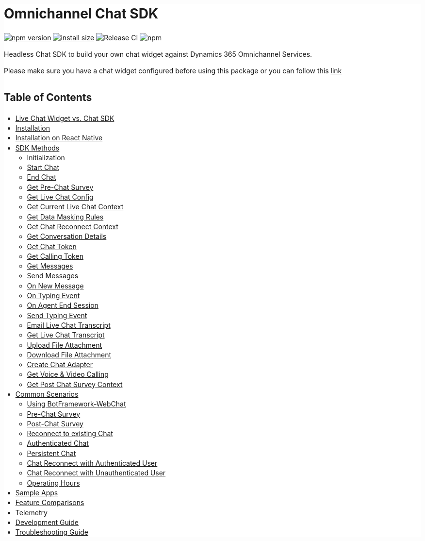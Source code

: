 # Omnichannel Chat SDK

[![npm version](https://badge.fury.io/js/%40microsoft%2Fomnichannel-chat-sdk.svg)](https://badge.fury.io/js/%40microsoft%2Fomnichannel-chat-sdk)
[![install size](https://packagephobia.com/badge?p=@microsoft/omnichannel-chat-sdk)](https://packagephobia.com/result?p=@microsoft/omnichannel-chat-sdk)
![Release CI](https://github.com/microsoft/omnichannel-chat-sdk/workflows/Release%20CI/badge.svg)
![npm](https://img.shields.io/npm/dm/@microsoft/omnichannel-chat-sdk)

Headless Chat SDK to build your own chat widget against Dynamics 365 Omnichannel Services.

Please make sure you have a chat widget configured before using this package or you can follow this [link](https://docs.microsoft.com/en-us/dynamics365/customer-service/configure-live-chat)

## Table of Contents
- [Live Chat Widget vs. Chat SDK](#live-chat-widget-vs-chat-sdk)
- [Installation](#installation)
- [Installation on React Native](#installation-on-react-native)
- [SDK Methods](#sdk-methods)
    - [Initialization](#initialization)
    - [Start Chat](#start-chat)
    - [End Chat](#end-chat)
    - [Get Pre-Chat Survey](#get-pre-chat-survey)
    - [Get Live Chat Config](#get-live-chat-config)
    - [Get Current Live Chat Context](#get-current-live-chat-context)
    - [Get Data Masking Rules](#get-data-masking-rules)
    - [Get Chat Reconnect Context](#get-chat-reconnect-context)
    - [Get Conversation Details](#get-conversation-details)
    - [Get Chat Token](#get-chat-token)
    - [Get Calling Token](#get-calling-token)
    - [Get Messages](#get-messages)
    - [Send Messages](#send-messages)
    - [On New Message](#on-new-message)
    - [On Typing Event](#on-typing-event)
    - [On Agent End Session](#on-agent-end-session)
    - [Send Typing Event](#send-typing-event)
    - [Email Live Chat Transcript](#email-live-chat-transcript)
    - [Get Live Chat Transcript](#get-live-chat-transcript)
    - [Upload File Attachment](#upload-file-attachment)
    - [Download File Attachment](#download-file-attachment)
    - [Create Chat Adapter](#create-chat-adapter)
    - [Get Voice & Video Calling](#get-voice--video-calling)
    - [Get Post Chat Survey Context](#get-post-chat-survey-context)
- [Common Scenarios](#common-scenarios)
    - [Using BotFramework-WebChat](#using-botframework-webchat)
    - [Pre-Chat Survey](#pre-chat-survey)
    - [Post-Chat Survey](#post-chat-survey)
    - [Reconnect to existing Chat](#reconnect-to-existing-chat)
    - [Authenticated Chat](#authenticated-chat)
    - [Persistent Chat](#persistent-chat)
    - [Chat Reconnect with Authenticated User](#chat-reconnect-with-authenticated-user)
    - [Chat Reconnect with Unauthenticated User](#chat-reconnect-with-unauthenticated-user)
    - [Operating Hours](#operating-hours)
- [Sample Apps](https://github.com/microsoft/omnichannel-chat-sdk-samples)
- [Feature Comparisons](#feature-comparisons)
- [Telemetry](#telemetry)
- [Development Guide](docs/DEVELOPMENT_GUIDE.md)
- [Troubleshooting Guide](docs/TROUBLESHOOTING_GUIDE.md)
